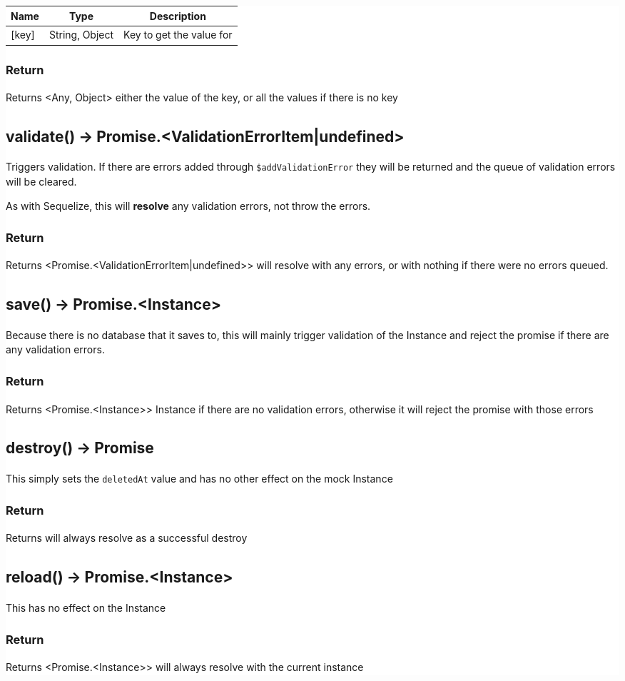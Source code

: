 Name | Type | Description
--- | --- | ---
[key] | String, Object | Key to get the value for


###  Return
Returns <Any, Object> either the value of the key, or all the values if there is no key



<a name="validate"></a>
## validate() -> Promise.&#60;ValidationErrorItem|undefined&#62;

Triggers validation. If there are errors added through `$addValidationError` they will
be returned and the queue of validation errors will be cleared.

As with Sequelize, this will **resolve** any validation errors, not throw the errors.

###  Return
Returns <Promise.&#60;ValidationErrorItem|undefined&#62;> will resolve with any errors, or with nothing if there were no errors queued.



<a name="save"></a>
## save() -> Promise.&#60;Instance&#62;

Because there is no database that it saves to, this will mainly trigger validation of
the Instance and reject the promise if there are any validation errors.

###  Return
Returns <Promise.&#60;Instance&#62;> Instance if there are no validation errors, otherwise it will reject the promise with those errors



<a name="destroy"></a>
## destroy() -> Promise

This simply sets the `deletedAt` value and has no other effect on the mock Instance

###  Return
Returns <Promise> will always resolve as a successful destroy



<a name="reload"></a>
## reload() -> Promise.&#60;Instance&#62;

This has no effect on the Instance

###  Return
Returns <Promise.&#60;Instance&#62;> will always resolve with the current instance
